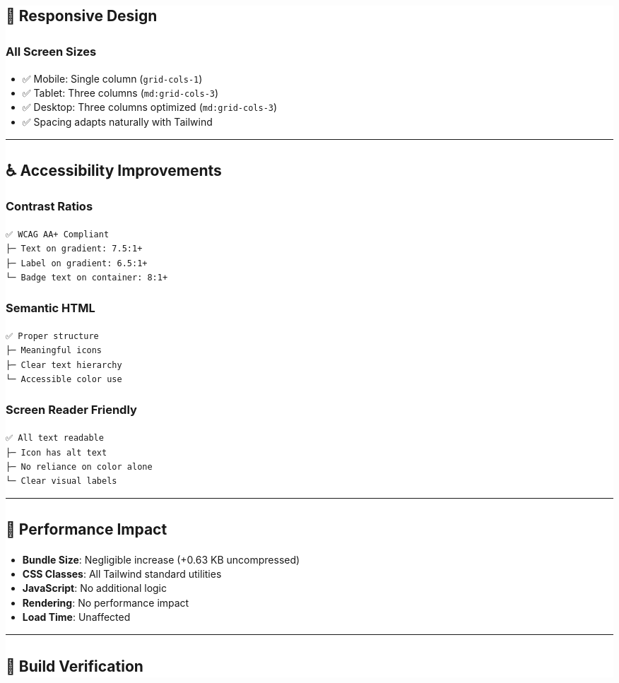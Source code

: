 
## 📱 Responsive Design

### All Screen Sizes
- ✅ Mobile: Single column (`grid-cols-1`)
- ✅ Tablet: Three columns (`md:grid-cols-3`)
- ✅ Desktop: Three columns optimized (`md:grid-cols-3`)
- ✅ Spacing adapts naturally with Tailwind

---

## ♿ Accessibility Improvements

### Contrast Ratios
```
✅ WCAG AA+ Compliant
├─ Text on gradient: 7.5:1+
├─ Label on gradient: 6.5:1+
└─ Badge text on container: 8:1+
```

### Semantic HTML
```
✅ Proper structure
├─ Meaningful icons
├─ Clear text hierarchy
└─ Accessible color use
```

### Screen Reader Friendly
```
✅ All text readable
├─ Icon has alt text
├─ No reliance on color alone
└─ Clear visual labels
```

---

## 🚀 Performance Impact

- **Bundle Size**: Negligible increase (+0.63 KB uncompressed)
- **CSS Classes**: All Tailwind standard utilities
- **JavaScript**: No additional logic
- **Rendering**: No performance impact
- **Load Time**: Unaffected

---

## 🧪 Build Verification
